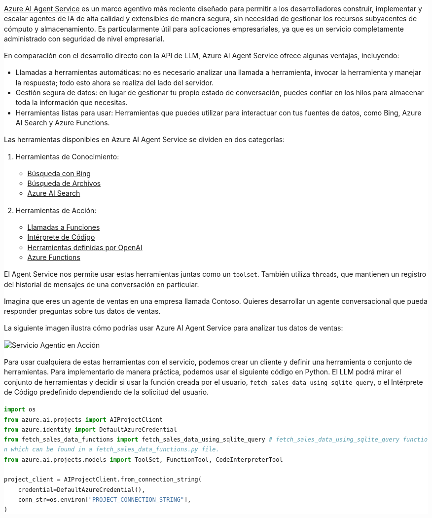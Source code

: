 <a href="https://learn.microsoft.com/azure/ai-services/agents/overview" target="_blank">Azure AI Agent Service</a> es un marco agentivo más reciente diseñado para permitir a los desarrolladores construir, implementar y escalar agentes de IA de alta calidad y extensibles de manera segura, sin necesidad de gestionar los recursos subyacentes de cómputo y almacenamiento. Es particularmente útil para aplicaciones empresariales, ya que es un servicio completamente administrado con seguridad de nivel empresarial.

En comparación con el desarrollo directo con la API de LLM, Azure AI Agent Service ofrece algunas ventajas, incluyendo:

- Llamadas a herramientas automáticas: no es necesario analizar una llamada a herramienta, invocar la herramienta y manejar la respuesta; todo esto ahora se realiza del lado del servidor.
- Gestión segura de datos: en lugar de gestionar tu propio estado de conversación, puedes confiar en los hilos para almacenar toda la información que necesitas.
- Herramientas listas para usar: Herramientas que puedes utilizar para interactuar con tus fuentes de datos, como Bing, Azure AI Search y Azure Functions.

Las herramientas disponibles en Azure AI Agent Service se dividen en dos categorías:

1. Herramientas de Conocimiento:
    - <a href="https://learn.microsoft.com/azure/ai-services/agents/how-to/tools/bing-grounding?tabs=python&pivots=overview" target="_blank">Búsqueda con Bing</a>
    - <a href="https://learn.microsoft.com/azure/ai-services/agents/how-to/tools/file-search?tabs=python&pivots=overview" target="_blank">Búsqueda de Archivos</a>
    - <a href="https://learn.microsoft.com/azure/ai-services/agents/how-to/tools/azure-ai-search?tabs=azurecli%2Cpython&pivots=overview-azure-ai-search" target="_blank">Azure AI Search</a>

2. Herramientas de Acción:
    - <a href="https://learn.microsoft.com/azure/ai-services/agents/how-to/tools/function-calling?tabs=python&pivots=overview" target="_blank">Llamadas a Funciones</a>
    - <a href="https://learn.microsoft.com/azure/ai-services/agents/how-to/tools/code-interpreter?tabs=python&pivots=overview" target="_blank">Intérprete de Código</a>
    - <a href="https://learn.microsoft.com/azure/ai-services/agents/how-to/tools/openapi-spec?tabs=python&pivots=overview" target="_blank">Herramientas definidas por OpenAI</a>
    - <a href="https://learn.microsoft.com/azure/ai-services/agents/how-to/tools/azure-functions?pivots=overview" target="_blank">Azure Functions</a>

El Agent Service nos permite usar estas herramientas juntas como un `toolset`. También utiliza `threads`, que mantienen un registro del historial de mensajes de una conversación en particular.

Imagina que eres un agente de ventas en una empresa llamada Contoso. Quieres desarrollar un agente conversacional que pueda responder preguntas sobre tus datos de ventas.

La siguiente imagen ilustra cómo podrías usar Azure AI Agent Service para analizar tus datos de ventas:

![Servicio Agentic en Acción](../../../translated_images/agent-service-in-action.34fb465c9a84659edd3003f8cb62d6b366b310a09b37c44e32535021fbb5c93f.es.jpg)

Para usar cualquiera de estas herramientas con el servicio, podemos crear un cliente y definir una herramienta o conjunto de herramientas. Para implementarlo de manera práctica, podemos usar el siguiente código en Python. El LLM podrá mirar el conjunto de herramientas y decidir si usar la función creada por el usuario, `fetch_sales_data_using_sqlite_query`, o el Intérprete de Código predefinido dependiendo de la solicitud del usuario.

```python 
import os
from azure.ai.projects import AIProjectClient
from azure.identity import DefaultAzureCredential
from fetch_sales_data_functions import fetch_sales_data_using_sqlite_query # fetch_sales_data_using_sqlite_query function which can be found in a fetch_sales_data_functions.py file.
from azure.ai.projects.models import ToolSet, FunctionTool, CodeInterpreterTool

project_client = AIProjectClient.from_connection_string(
    credential=DefaultAzureCredential(),
    conn_str=os.environ["PROJECT_CONNECTION_STRING"],
)

```
